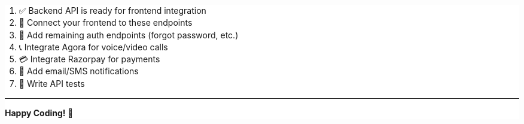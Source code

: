 1. ✅ Backend API is ready for frontend integration
2. 📱 Connect your frontend to these endpoints
3. 🔐 Add remaining auth endpoints (forgot password, etc.)
4. 📞 Integrate Agora for voice/video calls
5. 💳 Integrate Razorpay for payments
6. 📧 Add email/SMS notifications
7. 🧪 Write API tests

---

**Happy Coding! 🚀**
